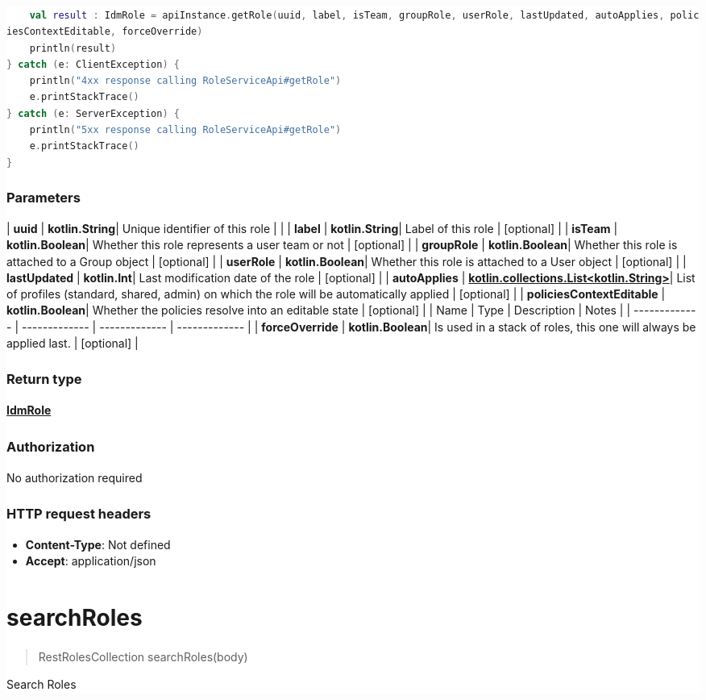 ```kotlin
    val result : IdmRole = apiInstance.getRole(uuid, label, isTeam, groupRole, userRole, lastUpdated, autoApplies, policiesContextEditable, forceOverride)
    println(result)
} catch (e: ClientException) {
    println("4xx response calling RoleServiceApi#getRole")
    e.printStackTrace()
} catch (e: ServerException) {
    println("5xx response calling RoleServiceApi#getRole")
    e.printStackTrace()
}
```

### Parameters
| **uuid** | **kotlin.String**| Unique identifier of this role | |
| **label** | **kotlin.String**| Label of this role | [optional] |
| **isTeam** | **kotlin.Boolean**| Whether this role represents a user team or not | [optional] |
| **groupRole** | **kotlin.Boolean**| Whether this role is attached to a Group object | [optional] |
| **userRole** | **kotlin.Boolean**| Whether this role is attached to a User object | [optional] |
| **lastUpdated** | **kotlin.Int**| Last modification date of the role | [optional] |
| **autoApplies** | [**kotlin.collections.List&lt;kotlin.String&gt;**](kotlin.String.md)| List of profiles (standard, shared, admin) on which the role will be automatically applied | [optional] |
| **policiesContextEditable** | **kotlin.Boolean**| Whether the policies resolve into an editable state | [optional] |
| Name | Type | Description  | Notes |
| ------------- | ------------- | ------------- | ------------- |
| **forceOverride** | **kotlin.Boolean**| Is used in a stack of roles, this one will always be applied last. | [optional] |

### Return type

[**IdmRole**](IdmRole.md)

### Authorization

No authorization required

### HTTP request headers

 - **Content-Type**: Not defined
 - **Accept**: application/json

<a id="searchRoles"></a>
# **searchRoles**
> RestRolesCollection searchRoles(body)

Search Roles
